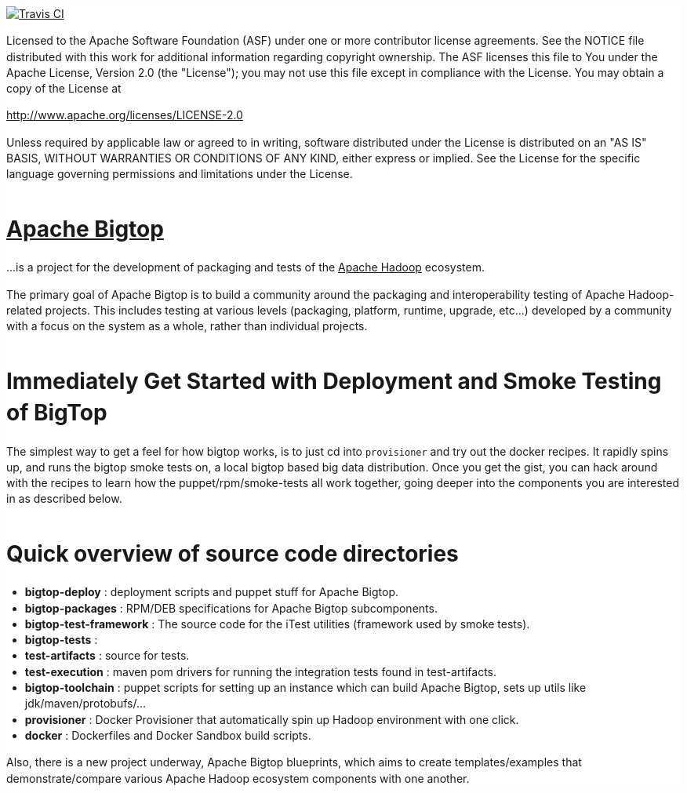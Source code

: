 [![Travis CI](https://img.shields.io/travis/apache/bigtop.svg?branch=master)](https://travis-ci.org/apache/bigtop)

Licensed to the Apache Software Foundation (ASF) under one or more
contributor license agreements. See the NOTICE file distributed with
this work for additional information regarding copyright ownership.
The ASF licenses this file to You under the Apache License, Version 2.0
(the "License"); you may not use this file except in compliance with
the License. You may obtain a copy of the License at

http://www.apache.org/licenses/LICENSE-2.0

Unless required by applicable law or agreed to in writing, software
distributed under the License is distributed on an "AS IS" BASIS,
WITHOUT WARRANTIES OR CONDITIONS OF ANY KIND, either express or implied.
See the License for the specific language governing permissions and
limitations under the License.


[Apache Bigtop](http://bigtop.apache.org/)
==========================================

...is a project for the development of packaging and tests of the [Apache Hadoop](http://hadoop.apache.org/) ecosystem.

The primary goal of Apache Bigtop is to build a community around the packaging and interoperability testing of Apache Hadoop-related projects. This includes testing at various levels (packaging, platform, runtime, upgrade, etc...) developed by a community with a focus on the system as a whole, rather than individual projects.

Immediately Get Started with Deployment and Smoke Testing of BigTop
===================================================================

The simplest way to get a feel for how bigtop works, is to just cd into `provisioner` and try out the docker recipes. It rapidly spins up, and runs the bigtop smoke tests on, a local bigtop based big data distribution. Once you get the gist, you can hack around with the recipes to learn how the puppet/rpm/smoke-tests all work together, going deeper into the components you are interested in as described below.

Quick overview of source code directories
=========================================

* __bigtop-deploy__ : deployment scripts and puppet stuff for Apache Bigtop.
* __bigtop-packages__ : RPM/DEB specifications for Apache Bigtop subcomponents.
* __bigtop-test-framework__ : The source code for the iTest utilities (framework used by smoke tests).
* __bigtop-tests__ :
* __test-artifacts__ : source for tests.
* __test-execution__ : maven pom drivers for running the integration tests found in test-artifacts.
* __bigtop-toolchain__ : puppet scripts for setting up an instance which can build Apache Bigtop, sets up utils like jdk/maven/protobufs/...
* __provisioner__ : Docker Provisioner that automatically spin up Hadoop environment with one click.
* __docker__ : Dockerfiles and Docker Sandbox build scripts.

Also, there is a new project underway, Apache Bigtop blueprints, which aims to create templates/examples that demonstrate/compare various Apache Hadoop ecosystem components with one another.
